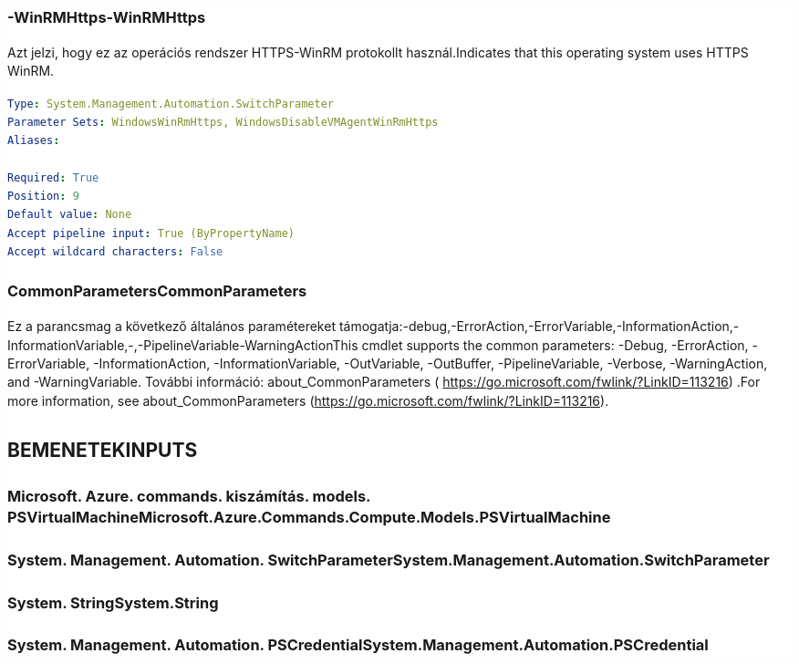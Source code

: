 ### <span data-ttu-id="2d654-165">-WinRMHttps</span><span class="sxs-lookup"><span data-stu-id="2d654-165">-WinRMHttps</span></span>
<span data-ttu-id="2d654-166">Azt jelzi, hogy ez az operációs rendszer HTTPS-WinRM protokollt használ.</span><span class="sxs-lookup"><span data-stu-id="2d654-166">Indicates that this operating system uses HTTPS WinRM.</span></span>

```yaml
Type: System.Management.Automation.SwitchParameter
Parameter Sets: WindowsWinRmHttps, WindowsDisableVMAgentWinRmHttps
Aliases:

Required: True
Position: 9
Default value: None
Accept pipeline input: True (ByPropertyName)
Accept wildcard characters: False
```

### <span data-ttu-id="2d654-167">CommonParameters</span><span class="sxs-lookup"><span data-stu-id="2d654-167">CommonParameters</span></span>
<span data-ttu-id="2d654-168">Ez a parancsmag a következő általános paramétereket támogatja:-debug,-ErrorAction,-ErrorVariable,-InformationAction,-InformationVariable,-,-PipelineVariable-WarningAction</span><span class="sxs-lookup"><span data-stu-id="2d654-168">This cmdlet supports the common parameters: -Debug, -ErrorAction, -ErrorVariable, -InformationAction, -InformationVariable, -OutVariable, -OutBuffer, -PipelineVariable, -Verbose, -WarningAction, and -WarningVariable.</span></span> <span data-ttu-id="2d654-169">További információ: about_CommonParameters ( https://go.microsoft.com/fwlink/?LinkID=113216) .</span><span class="sxs-lookup"><span data-stu-id="2d654-169">For more information, see about_CommonParameters (https://go.microsoft.com/fwlink/?LinkID=113216).</span></span>

## <span data-ttu-id="2d654-170">BEMENETEK</span><span class="sxs-lookup"><span data-stu-id="2d654-170">INPUTS</span></span>

### <span data-ttu-id="2d654-171">Microsoft. Azure. commands. kiszámítás. models. PSVirtualMachine</span><span class="sxs-lookup"><span data-stu-id="2d654-171">Microsoft.Azure.Commands.Compute.Models.PSVirtualMachine</span></span>

### <span data-ttu-id="2d654-172">System. Management. Automation. SwitchParameter</span><span class="sxs-lookup"><span data-stu-id="2d654-172">System.Management.Automation.SwitchParameter</span></span>

### <span data-ttu-id="2d654-173">System. String</span><span class="sxs-lookup"><span data-stu-id="2d654-173">System.String</span></span>

### <span data-ttu-id="2d654-174">System. Management. Automation. PSCredential</span><span class="sxs-lookup"><span data-stu-id="2d654-174">System.Management.Automation.PSCredential</span></span>
